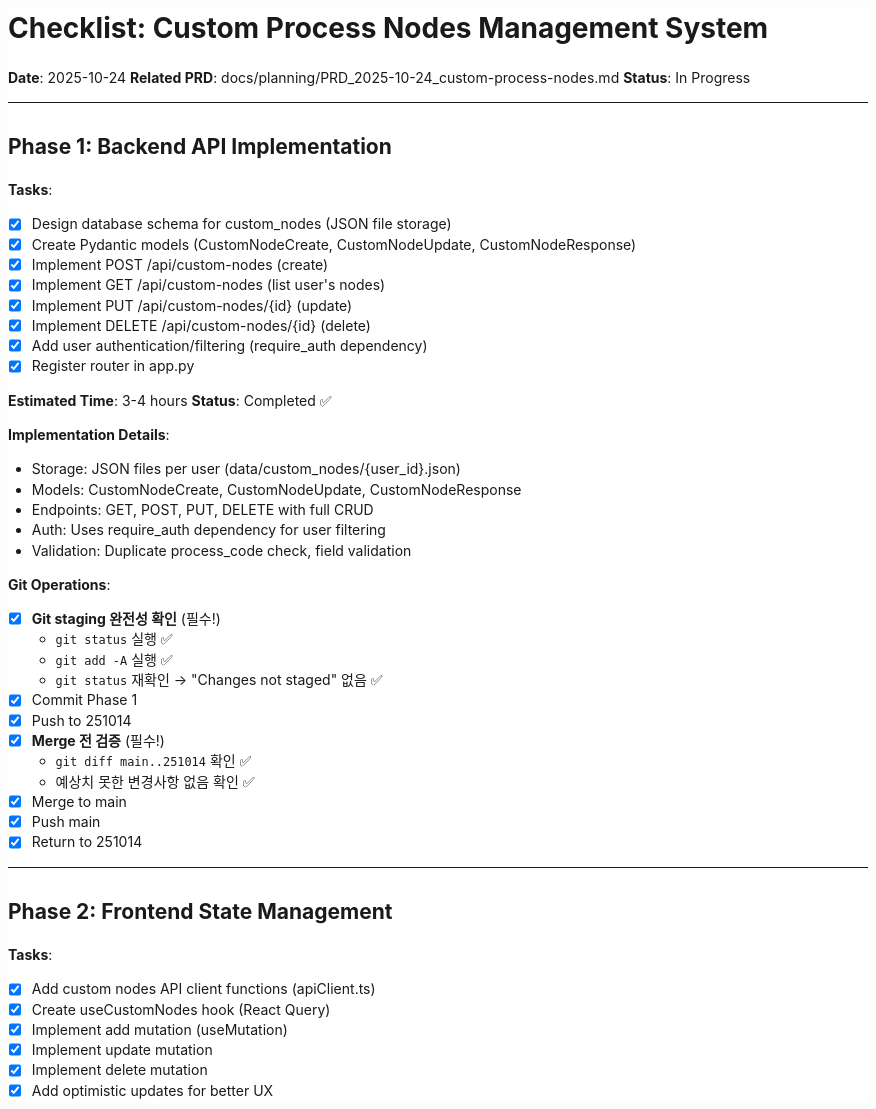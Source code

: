 # Checklist: Custom Process Nodes Management System

**Date**: 2025-10-24
**Related PRD**: docs/planning/PRD_2025-10-24_custom-process-nodes.md
**Status**: In Progress

---

## Phase 1: Backend API Implementation

**Tasks**:
- [x] Design database schema for custom_nodes (JSON file storage)
- [x] Create Pydantic models (CustomNodeCreate, CustomNodeUpdate, CustomNodeResponse)
- [x] Implement POST /api/custom-nodes (create)
- [x] Implement GET /api/custom-nodes (list user's nodes)
- [x] Implement PUT /api/custom-nodes/{id} (update)
- [x] Implement DELETE /api/custom-nodes/{id} (delete)
- [x] Add user authentication/filtering (require_auth dependency)
- [x] Register router in app.py

**Estimated Time**: 3-4 hours
**Status**: Completed ✅

**Implementation Details**:
- Storage: JSON files per user (data/custom_nodes/{user_id}.json)
- Models: CustomNodeCreate, CustomNodeUpdate, CustomNodeResponse
- Endpoints: GET, POST, PUT, DELETE with full CRUD
- Auth: Uses require_auth dependency for user filtering
- Validation: Duplicate process_code check, field validation

**Git Operations**:
- [x] **Git staging 완전성 확인** (필수!)
  - `git status` 실행 ✅
  - `git add -A` 실행 ✅
  - `git status` 재확인 → "Changes not staged" 없음 ✅
- [x] Commit Phase 1
- [x] Push to 251014
- [x] **Merge 전 검증** (필수!)
  - `git diff main..251014` 확인 ✅
  - 예상치 못한 변경사항 없음 확인 ✅
- [x] Merge to main
- [x] Push main
- [x] Return to 251014

---

## Phase 2: Frontend State Management

**Tasks**:
- [x] Add custom nodes API client functions (apiClient.ts)
- [x] Create useCustomNodes hook (React Query)
- [x] Implement add mutation (useMutation)
- [x] Implement update mutation
- [x] Implement delete mutation
- [x] Add optimistic updates for better UX
